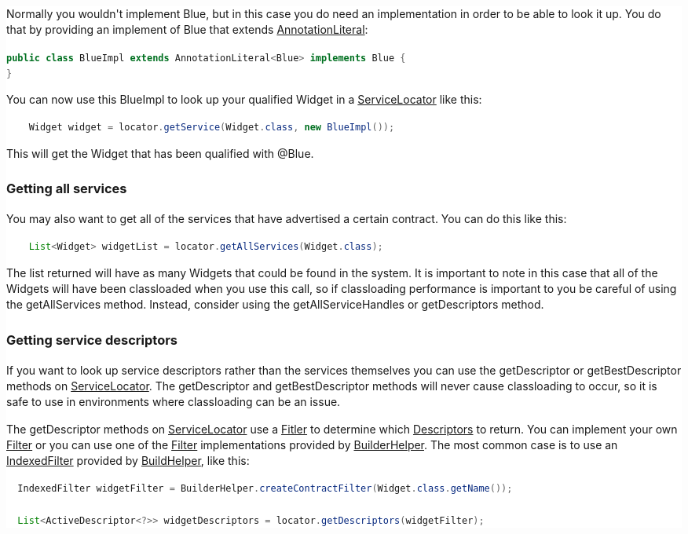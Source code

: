 Normally you wouldn't implement Blue, but in this case you do need an implementation in order to be able to
look it up.  You do that by providing an implement of Blue that extends [AnnotationLiteral][annotationliteral]:

``` java
public class BlueImpl extends AnnotationLiteral<Blue> implements Blue {
}
```

You can now use this BlueImpl to look up your qualified Widget in a [ServiceLocator][servicelocator] like this:
 
``` java
    Widget widget = locator.getService(Widget.class, new BlueImpl());
```

This will get the Widget that has been qualified with @Blue.
 
### Getting all services

You may also want to get all of the services that have advertised a certain contract.  You can do this like this:
 
``` java
    List<Widget> widgetList = locator.getAllServices(Widget.class);
```

The list returned will have as many Widgets that could be found in the system.  It is important to note in this case that all
of the Widgets will have been classloaded when you use this call, so if classloading performance is important to you be careful
of using the getAllServices method.  Instead, consider using the getAllServiceHandles or getDescriptors method.
 
### Getting service descriptors

If you want to look up service descriptors rather than the services themselves you can use the getDescriptor or
getBestDescriptor methods on [ServiceLocator][servicelocator].  The getDescriptor
and getBestDescriptor methods will never cause classloading to occur, so it is safe to use in environments where
classloading can be an issue.
 
The getDescriptor methods on [ServiceLocator][servicelocator] use a [Fitler][filter] to determine which [Descriptors][descriptor] to return.
You can implement your own [Filter][filter] or you can use one of the [Filter][filter] implementations provided by [BuilderHelper][builderhelper].
The most common case is to use an [IndexedFilter][indexedfilter] provided by [BuildHelper][builderhelper], like this:
 
```java
  IndexedFilter widgetFilter = BuilderHelper.createContractFilter(Widget.class.getName());
  
  List<ActiveDescriptor<?>> widgetDescriptors = locator.getDescriptors(widgetFilter);
```


[//]: # " "
[//]: # " Copyright (c) 2013, 2021 Oracle and/or its affiliates. All rights reserved. "
[//]: # " Copyright (c) 2021 Payara Services Ltd. "
[//]: # " "
[//]: # " This program and the accompanying materials are made available under the "
[//]: # " terms of the Eclipse Public License v. 2.0, which is available at "
[//]: # " http://www.eclipse.org/legal/epl-2.0. "
[//]: # " "
[//]: # " This Source Code may also be made available under the following Secondary "
[//]: # " Licenses when the conditions for such availability set forth in the "
[//]: # " Eclipse Public License v. 2.0 are satisfied: GNU General Public License, "
[//]: # " version 2 with the GNU Classpath Exception, which is available at "
[//]: # " https://www.gnu.org/software/classpath/license.html. "
[//]: # " "
[//]: # " SPDX-License-Identifier: EPL-2.0 OR GPL-2.0 WITH Classpath-exception-2.0 "
[//]: # " "
[builderhelper]: apidocs/org/glassfish/hk2/utilities/BuilderHelper.html
[servicelocator]: apidocs/org/glassfish/hk2/api/ServiceLocator.html
[filter]: apidocs/org/glassfish/hk2/api/Filter.html
[descriptor]: apidocs/org/glassfish/hk2/api/Descriptor.html
[indexedfilter]: apidocs/org/glassfish/hk2/api/IndexedFilter.html
[annotationlitteral]: apidocs/org/glassfish/hk2/AnnotationLiteral.html
[dynamicconfigurationservice]: apidocs/org/glassfish/hk2/api/DynamicConfigurationService.html
[dynamicconfiguration]: apidocs/org/glassfish/hk2/api/DynamicConfiguration.html
[descriptorimpl]: apidocs/org/glassfish/hk2/utilities/DescriptorImpl.html
[injectionresolver]: apidocs/org/glassfish/hk2/api/InjectionResolver.html
[servicelocatorfactory]: apidocs/org/glassfish/hk2/api/ServiceLocatorFactory.html
[servicelocatorgenerator]: apidocs/org/glassfish/extension/api/ServiceLocatorGenerator.html
[descriptorbuilder]: apidocs/org/glassfish/hk2/utilities/DescriptorBuilder.html
[contract]: apidocs/org/jvnet/hk2/annotations/Contract.html
[service]: apidocs/org/jvnet/hk2/annotations/Service.html
[annotationliteral]: apidocs/org/glassfish/hk2/api/AnnotationLiteral.html
[servicelocatorutilities]: apidocs/org/glassfish/hk2/utilities/ServiceLocatorUtilities.html
[addclasses]: apidocs/org/glassfish/hk2/utilities/ServiceLocatorUtilities.html#addClasses%28org.glassfish.hk2.api.ServiceLocator,java.lang.Class...%29
[addoneconstant]: apidocs/org/glassfish/hk2/utilities/ServiceLocatorUtilities.html#addOneConstant%28org.glassfish.hk2.api.ServiceLocator,java.lang.Object%29
[addonedescriptor]: apidocs/org/glassfish/hk2/utilities/ServiceLocatorUtilities.html#addOneDescriptor%28org.glassfish.hk2.api.ServiceLocator,org.glassfish.hk2.api.Descriptor%29
[gettingstarted]: getting-started.html#Automatic_Service_Population
